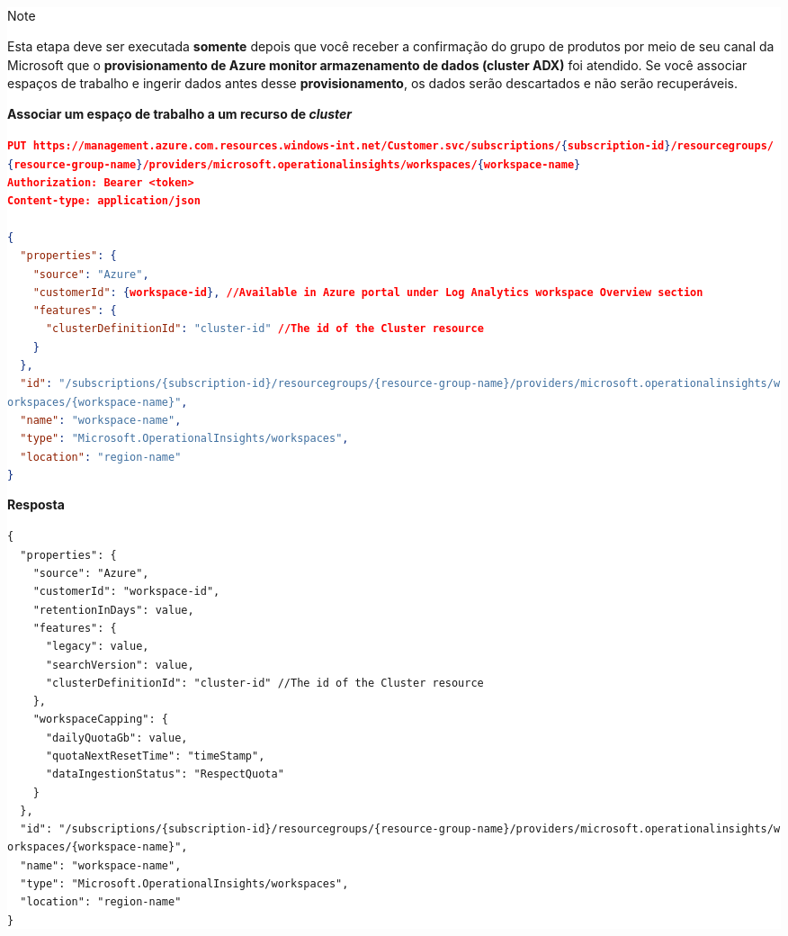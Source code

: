 > [!NOTE]
> Esta etapa deve ser executada **somente** depois que você receber a confirmação do grupo de produtos por meio de seu canal da Microsoft que o **provisionamento de Azure monitor armazenamento de dados (cluster ADX)** foi atendido. Se você associar espaços de trabalho e ingerir dados antes desse **provisionamento**, os dados serão descartados e não serão recuperáveis.

**Associar um espaço de trabalho a um recurso de *cluster***

```json
PUT https://management.azure.com.resources.windows-int.net/Customer.svc/subscriptions/{subscription-id}/resourcegroups/{resource-group-name}/providers/microsoft.operationalinsights/workspaces/{workspace-name} 
Authorization: Bearer <token>
Content-type: application/json

{
  "properties": {
    "source": "Azure",
    "customerId": {workspace-id}, //Available in Azure portal under Log Analytics workspace Overview section
    "features": {
      "clusterDefinitionId": "cluster-id" //The id of the Cluster resource
    }
  },
  "id": "/subscriptions/{subscription-id}/resourcegroups/{resource-group-name}/providers/microsoft.operationalinsights/workspaces/{workspace-name}",
  "name": "workspace-name",
  "type": "Microsoft.OperationalInsights/workspaces",
  "location": "region-name"
}
```

**Resposta**

```
{
  "properties": {
    "source": "Azure",
    "customerId": "workspace-id",
    "retentionInDays": value,
    "features": {
      "legacy": value,
      "searchVersion": value,
      "clusterDefinitionId": "cluster-id" //The id of the Cluster resource
    },
    "workspaceCapping": {
      "dailyQuotaGb": value,
      "quotaNextResetTime": "timeStamp",
      "dataIngestionStatus": "RespectQuota"
    }
  },
  "id": "/subscriptions/{subscription-id}/resourcegroups/{resource-group-name}/providers/microsoft.operationalinsights/workspaces/{workspace-name}",
  "name": "workspace-name",
  "type": "Microsoft.OperationalInsights/workspaces",
  "location": "region-name"
}

```
